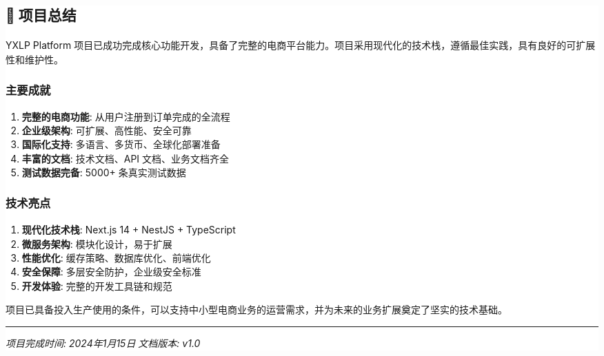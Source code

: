 ## 🎉 项目总结

YXLP Platform 项目已成功完成核心功能开发，具备了完整的电商平台能力。项目采用现代化的技术栈，遵循最佳实践，具有良好的可扩展性和维护性。

### 主要成就
1. **完整的电商功能**: 从用户注册到订单完成的全流程
2. **企业级架构**: 可扩展、高性能、安全可靠
3. **国际化支持**: 多语言、多货币、全球化部署准备
4. **丰富的文档**: 技术文档、API 文档、业务文档齐全
5. **测试数据完备**: 5000+ 条真实测试数据

### 技术亮点
1. **现代化技术栈**: Next.js 14 + NestJS + TypeScript
2. **微服务架构**: 模块化设计，易于扩展
3. **性能优化**: 缓存策略、数据库优化、前端优化
4. **安全保障**: 多层安全防护，企业级安全标准
5. **开发体验**: 完整的开发工具链和规范

项目已具备投入生产使用的条件，可以支持中小型电商业务的运营需求，并为未来的业务扩展奠定了坚实的技术基础。

---

*项目完成时间: 2024年1月15日*
*文档版本: v1.0*
